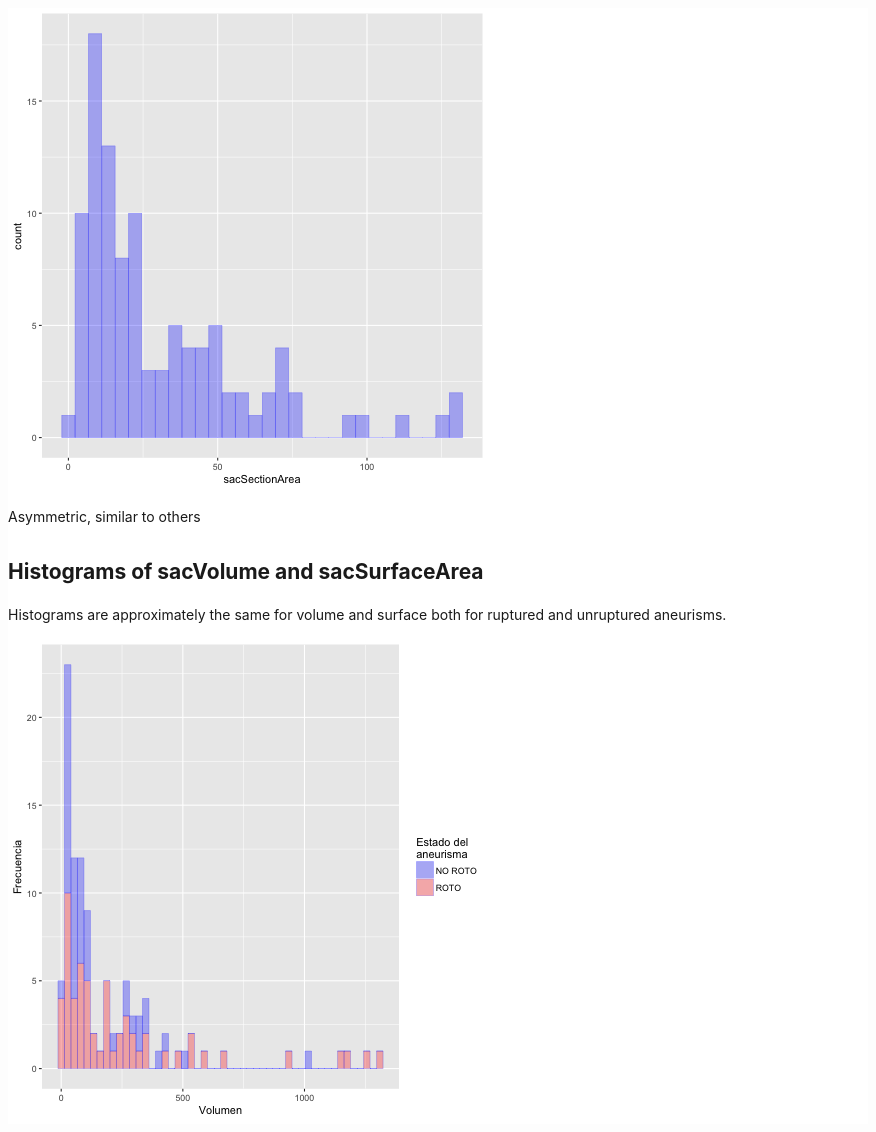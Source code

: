 ![img](../FIGS-S4M/sacSectionArea.png)

Asymmetric, similar to others


<a id="org4ffbd67"></a>

## Histograms of sacVolume and sacSurfaceArea

Histograms are approximately the same for volume and surface both for ruptured and unruptured
aneurisms.

![img](../FIGS-S4M/sacVolume_histogram.png)
